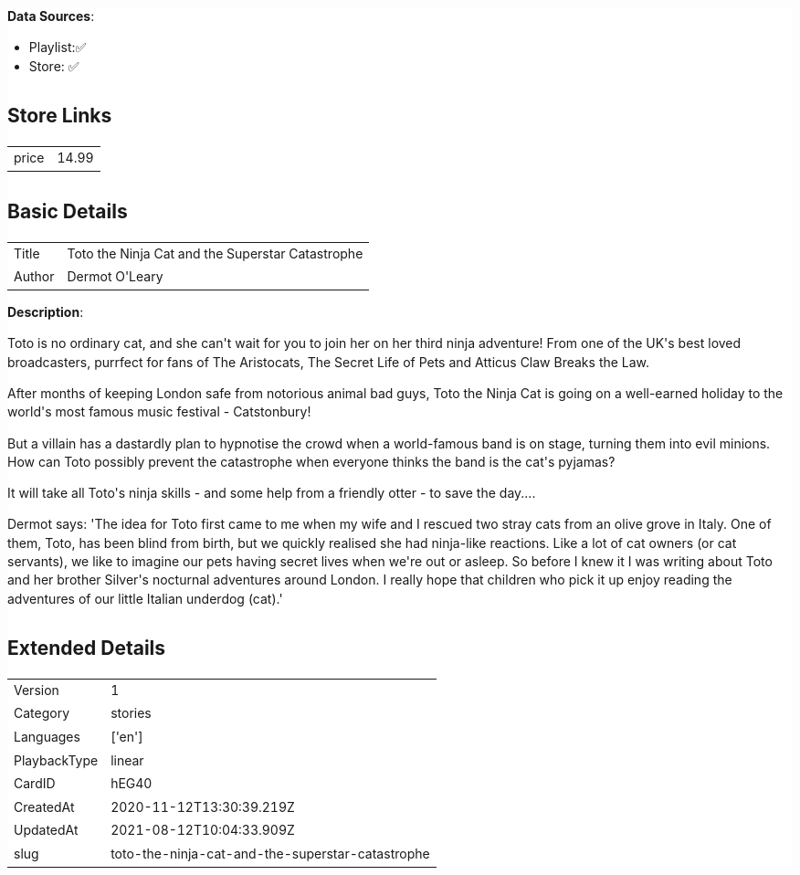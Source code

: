 **Data Sources**: 

- Playlist:✅
- Store: ✅


## Store Links

|  |  |
| - | - |
| price | 14.99 |


## Basic Details

|  |  |
| - | - |
| Title | Toto the Ninja Cat and the Superstar Catastrophe  |
| Author | Dermot O'Leary |

**Description**:

Toto is no ordinary cat, and she can't wait for you to join her on her third ninja adventure! From one of the UK's best loved broadcasters, purrfect for fans of The Aristocats, The Secret Life of Pets and Atticus Claw Breaks the Law.    

After months of keeping London safe from notorious animal bad guys, Toto the Ninja Cat is going on a well-earned holiday to the world's most famous music festival - Catstonbury!  

But a villain has a dastardly plan to hypnotise the crowd when a world-famous band is on stage, turning them into evil minions. How can Toto possibly prevent the catastrophe when everyone thinks the band is the cat's pyjamas?   

It will take all Toto's ninja skills - and some help from a friendly otter - to save the day.... 

Dermot says: 'The idea for Toto first came to me when my wife and I rescued two stray cats from an olive grove in Italy. One of them, Toto, has been blind from birth, but we quickly realised she had ninja-like reactions. Like a lot of cat owners (or cat servants), we like to imagine our pets having secret lives when we're out or asleep. So before I knew it I was writing about Toto and her brother Silver's nocturnal adventures around London. I really hope that children who pick it up enjoy reading the adventures of our little Italian underdog (cat).' 


## Extended Details

|  |  |
| - | - |
| Version | 1 |
| Category | stories |
| Languages | ['en'] |
| PlaybackType | linear |
| CardID | hEG40 |
| CreatedAt | 2020-11-12T13:30:39.219Z |
| UpdatedAt | 2021-08-12T10:04:33.909Z |
| slug | toto-the-ninja-cat-and-the-superstar-catastrophe |